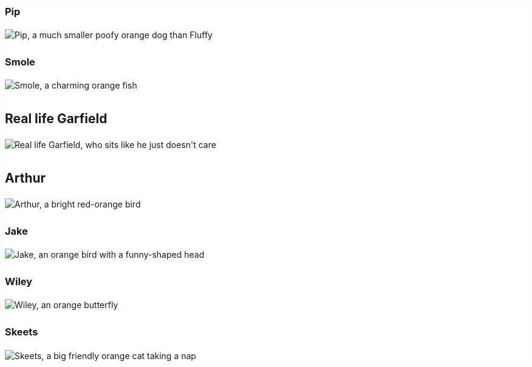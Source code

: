 ### Pip
<img src="http://m.ocdn.eu/_m/b69c388566301adfc7e9e03f20c97b1f,62,37.jpg" width=400 alt="Pip, a much smaller poofy orange dog than Fluffy">

### Smole
<img src="https://upload.wikimedia.org/wikipedia/commons/2/25/Common_goldfish.JPG" width=400 alt="Smole, a charming orange fish">

## Real life Garfield    
<img src="http://i.giphy.com/Luqzmlpp3UI12.gif" width=400 alt="Real life Garfield, who sits like he just doesn't care">

## Arthur    
<img src="http://www.menageriepetshop.com/wp-content/uploads/2014/04/slider-main-05-bird1-850x425.jpg" width=400 alt="Arthur, a bright red-orange bird">

### Jake
<img src="http://acidcow.com/pics/20100623/orange_color_animals_08.jpg" width=400 alt="Jake, an orange bird with a funny-shaped head">

### Wiley
<img src="https://s-media-cache-ak0.pinimg.com/originals/22/1f/85/221f852110940d4b19a03c44d47ba4fe.jpg" width=400 alt="Wiley, an orange butterfly">

### Skeets
<img src="http://i.imgur.com/yqLZ4W5.jpg" width=400 alt="Skeets, a big friendly orange cat taking a nap">
